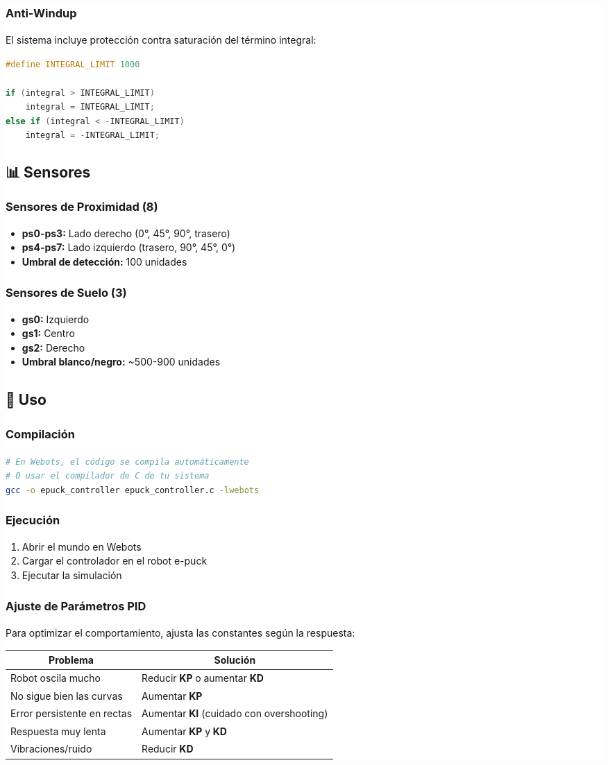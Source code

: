 ### Anti-Windup

El sistema incluye protección contra saturación del término integral:
```c
#define INTEGRAL_LIMIT 1000

if (integral > INTEGRAL_LIMIT)
    integral = INTEGRAL_LIMIT;
else if (integral < -INTEGRAL_LIMIT)
    integral = -INTEGRAL_LIMIT;
```

## 📊 Sensores

### Sensores de Proximidad (8)
- **ps0-ps3:** Lado derecho (0°, 45°, 90°, trasero)
- **ps4-ps7:** Lado izquierdo (trasero, 90°, 45°, 0°)
- **Umbral de detección:** 100 unidades

### Sensores de Suelo (3)
- **gs0:** Izquierdo
- **gs1:** Centro
- **gs2:** Derecho
- **Umbral blanco/negro:** ~500-900 unidades

## 🚀 Uso

### Compilación
```bash
# En Webots, el código se compila automáticamente
# O usar el compilador de C de tu sistema
gcc -o epuck_controller epuck_controller.c -lwebots
```

### Ejecución

1. Abrir el mundo en Webots
2. Cargar el controlador en el robot e-puck
3. Ejecutar la simulación

### Ajuste de Parámetros PID

Para optimizar el comportamiento, ajusta las constantes según la respuesta:

| Problema | Solución |
|----------|----------|
| Robot oscila mucho | Reducir **KP** o aumentar **KD** |
| No sigue bien las curvas | Aumentar **KP** |
| Error persistente en rectas | Aumentar **KI** (cuidado con overshooting) |
| Respuesta muy lenta | Aumentar **KP** y **KD** |
| Vibraciones/ruido | Reducir **KD** |
